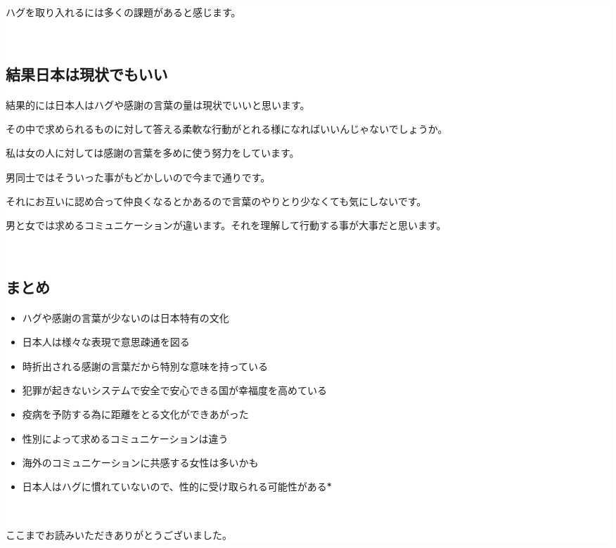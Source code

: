 ハグを取り入れるには多くの課題があると感じます。

<br>

## 結果日本は現状でもいい

結果的には日本人はハグや感謝の言葉の量は現状でいいと思います。

その中で求められるものに対して答える柔軟な行動がとれる様になればいいんじゃないでしょうか。


私は女の人に対しては感謝の言葉を多めに使う努力をしています。

男同士ではそういった事がもどかしいので今まで通りです。

それにお互いに認め合って仲良くなるとかあるので言葉のやりとり少なくても気にしないです。

男と女では求めるコミュニケーションが違います。それを理解して行動する事が大事だと思います。

<br>

## まとめ

* ハグや感謝の言葉が少ないのは日本特有の文化

* 日本人は様々な表現で意思疎通を図る

* 時折出される感謝の言葉だから特別な意味を持っている

* 犯罪が起きないシステムで安全で安心できる国が幸福度を高めている

* 疫病を予防する為に距離をとる文化ができあがった

* 性別によって求めるコミュニケーションは違う

* 海外のコミュニケーションに共感する女性は多いかも

* 日本人はハグに慣れていないので、性的に受け取られる可能性がある*

<br>

ここまでお読みいただきありがとうございました。
